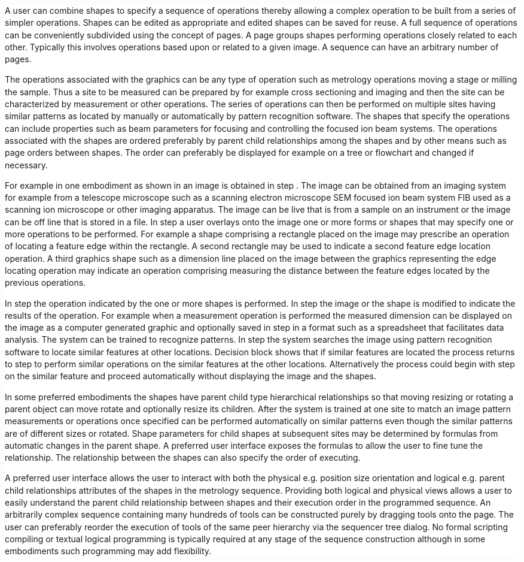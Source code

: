 A user can combine shapes to specify a sequence of operations thereby allowing a complex operation to be built from a series of simpler operations. Shapes can be edited as appropriate and edited shapes can be saved for reuse. A full sequence of operations can be conveniently subdivided using the concept of pages. A page groups shapes performing operations closely related to each other. Typically this involves operations based upon or related to a given image. A sequence can have an arbitrary number of pages.

The operations associated with the graphics can be any type of operation such as metrology operations moving a stage or milling the sample. Thus a site to be measured can be prepared by for example cross sectioning and imaging and then the site can be characterized by measurement or other operations. The series of operations can then be performed on multiple sites having similar patterns as located by manually or automatically by pattern recognition software. The shapes that specify the operations can include properties such as beam parameters for focusing and controlling the focused ion beam systems. The operations associated with the shapes are ordered preferably by parent child relationships among the shapes and by other means such as page orders between shapes. The order can preferably be displayed for example on a tree or flowchart and changed if necessary.

For example in one embodiment as shown in an image is obtained in step . The image can be obtained from an imaging system for example from a telescope microscope such as a scanning electron microscope SEM focused ion beam system FIB used as a scanning ion microscope or other imaging apparatus. The image can be live that is from a sample on an instrument or the image can be off line that is stored in a file. In step a user overlays onto the image one or more forms or shapes that may specify one or more operations to be performed. For example a shape comprising a rectangle placed on the image may prescribe an operation of locating a feature edge within the rectangle. A second rectangle may be used to indicate a second feature edge location operation. A third graphics shape such as a dimension line placed on the image between the graphics representing the edge locating operation may indicate an operation comprising measuring the distance between the feature edges located by the previous operations.

In step the operation indicated by the one or more shapes is performed. In step the image or the shape is modified to indicate the results of the operation. For example when a measurement operation is performed the measured dimension can be displayed on the image as a computer generated graphic and optionally saved in step in a format such as a spreadsheet that facilitates data analysis. The system can be trained to recognize patterns. In step the system searches the image using pattern recognition software to locate similar features at other locations. Decision block shows that if similar features are located the process returns to step to perform similar operations on the similar features at the other locations. Alternatively the process could begin with step on the similar feature and proceed automatically without displaying the image and the shapes.

In some preferred embodiments the shapes have parent child type hierarchical relationships so that moving resizing or rotating a parent object can move rotate and optionally resize its children. After the system is trained at one site to match an image pattern measurements or operations once specified can be performed automatically on similar patterns even though the similar patterns are of different sizes or rotated. Shape parameters for child shapes at subsequent sites may be determined by formulas from automatic changes in the parent shape. A preferred user interface exposes the formulas to allow the user to fine tune the relationship. The relationship between the shapes can also specify the order of executing.

A preferred user interface allows the user to interact with both the physical e.g. position size orientation and logical e.g. parent child relationships attributes of the shapes in the metrology sequence. Providing both logical and physical views allows a user to easily understand the parent child relationship between shapes and their execution order in the programmed sequence. An arbitrarily complex sequence containing many hundreds of tools can be constructed purely by dragging tools onto the page. The user can preferably reorder the execution of tools of the same peer hierarchy via the sequencer tree dialog. No formal scripting compiling or textual logical programming is typically required at any stage of the sequence construction although in some embodiments such programming may add flexibility.
